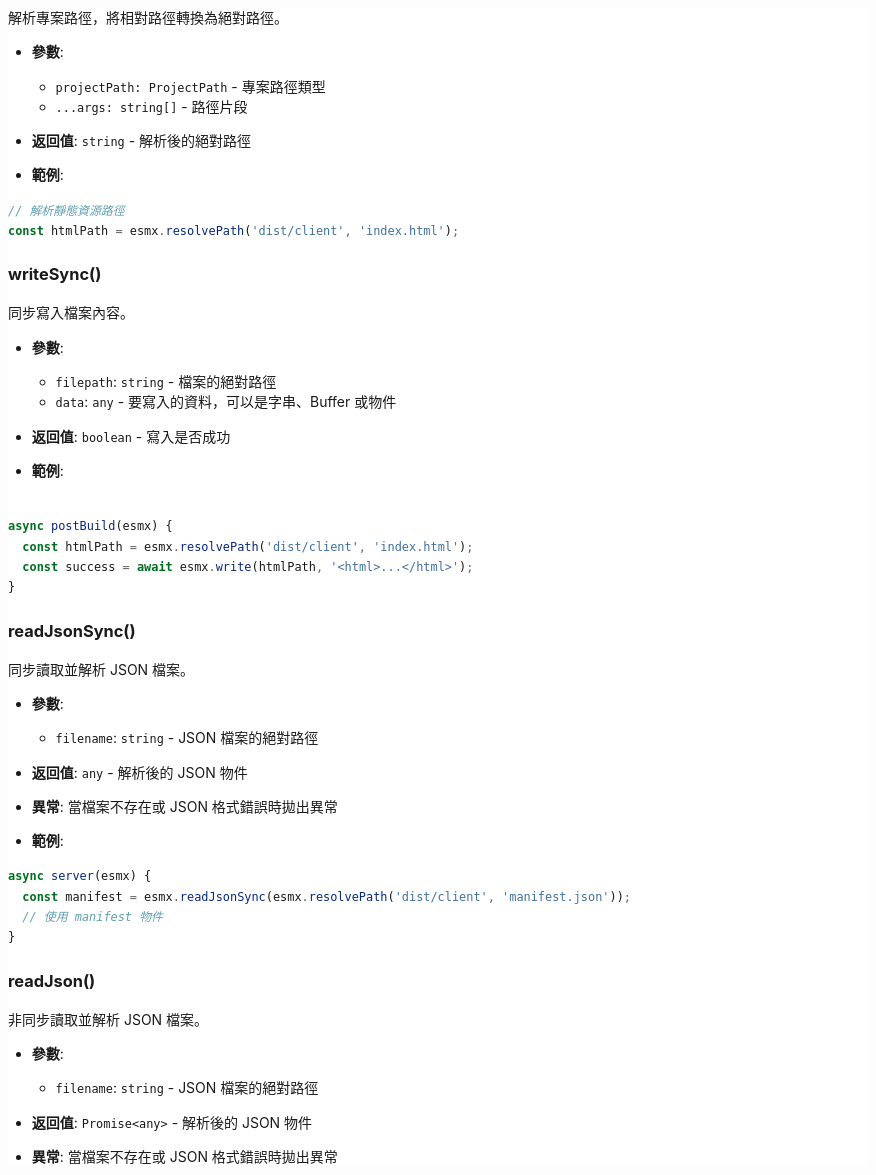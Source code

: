 解析專案路徑，將相對路徑轉換為絕對路徑。

- **參數**:
  - `projectPath: ProjectPath` - 專案路徑類型
  - `...args: string[]` - 路徑片段
- **返回值**: `string` - 解析後的絕對路徑

- **範例**:
```ts
// 解析靜態資源路徑
const htmlPath = esmx.resolvePath('dist/client', 'index.html');
```

### writeSync()

同步寫入檔案內容。

- **參數**:
  - `filepath`: `string` - 檔案的絕對路徑
  - `data`: `any` - 要寫入的資料，可以是字串、Buffer 或物件
- **返回值**: `boolean` - 寫入是否成功

- **範例**:
```ts title="src/entry.node.ts"

async postBuild(esmx) {
  const htmlPath = esmx.resolvePath('dist/client', 'index.html');
  const success = await esmx.write(htmlPath, '<html>...</html>');
}
```

### readJsonSync()

同步讀取並解析 JSON 檔案。

- **參數**:
  - `filename`: `string` - JSON 檔案的絕對路徑

- **返回值**: `any` - 解析後的 JSON 物件
- **異常**: 當檔案不存在或 JSON 格式錯誤時拋出異常

- **範例**:
```ts title="src/entry.node.ts"
async server(esmx) {
  const manifest = esmx.readJsonSync(esmx.resolvePath('dist/client', 'manifest.json'));
  // 使用 manifest 物件
}
```

### readJson()

非同步讀取並解析 JSON 檔案。

- **參數**:
  - `filename`: `string` - JSON 檔案的絕對路徑

- **返回值**: `Promise<any>` - 解析後的 JSON 物件
- **異常**: 當檔案不存在或 JSON 格式錯誤時拋出異常

